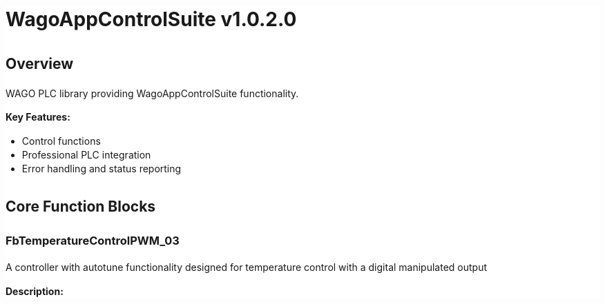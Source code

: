 # WagoAppControlSuite v1.0.2.0

## Overview
WAGO PLC library providing WagoAppControlSuite functionality.

**Key Features:**
- Control functions
- Professional PLC integration
- Error handling and status reporting

## Core Function Blocks

### FbTemperatureControlPWM_03
A controller with autotune functionality designed for temperature control with a digital manipulated output

**Description:**